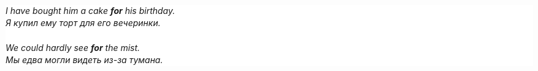 <td style="border: 1px solid #f87106; padding: 10px;"><em>I have bought him a cake <b>for</b> his birthday.<br>Я купил ему торт для его вечеринки.<br><br>We could hardly see <b>for</b> the mist.<br>Мы едва могли видеть из-за тумана.&nbsp;</em></td>
</tr>
</tbody>
</table>

